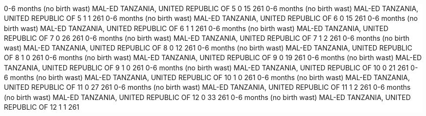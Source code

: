 0-6 months (no birth wast)    MAL-ED           TANZANIA, UNITED REPUBLIC OF   5                  0       15     261
0-6 months (no birth wast)    MAL-ED           TANZANIA, UNITED REPUBLIC OF   5                  1        1     261
0-6 months (no birth wast)    MAL-ED           TANZANIA, UNITED REPUBLIC OF   6                  0       15     261
0-6 months (no birth wast)    MAL-ED           TANZANIA, UNITED REPUBLIC OF   6                  1        1     261
0-6 months (no birth wast)    MAL-ED           TANZANIA, UNITED REPUBLIC OF   7                  0       26     261
0-6 months (no birth wast)    MAL-ED           TANZANIA, UNITED REPUBLIC OF   7                  1        2     261
0-6 months (no birth wast)    MAL-ED           TANZANIA, UNITED REPUBLIC OF   8                  0       12     261
0-6 months (no birth wast)    MAL-ED           TANZANIA, UNITED REPUBLIC OF   8                  1        0     261
0-6 months (no birth wast)    MAL-ED           TANZANIA, UNITED REPUBLIC OF   9                  0       19     261
0-6 months (no birth wast)    MAL-ED           TANZANIA, UNITED REPUBLIC OF   9                  1        0     261
0-6 months (no birth wast)    MAL-ED           TANZANIA, UNITED REPUBLIC OF   10                 0       21     261
0-6 months (no birth wast)    MAL-ED           TANZANIA, UNITED REPUBLIC OF   10                 1        0     261
0-6 months (no birth wast)    MAL-ED           TANZANIA, UNITED REPUBLIC OF   11                 0       27     261
0-6 months (no birth wast)    MAL-ED           TANZANIA, UNITED REPUBLIC OF   11                 1        2     261
0-6 months (no birth wast)    MAL-ED           TANZANIA, UNITED REPUBLIC OF   12                 0       33     261
0-6 months (no birth wast)    MAL-ED           TANZANIA, UNITED REPUBLIC OF   12                 1        1     261
